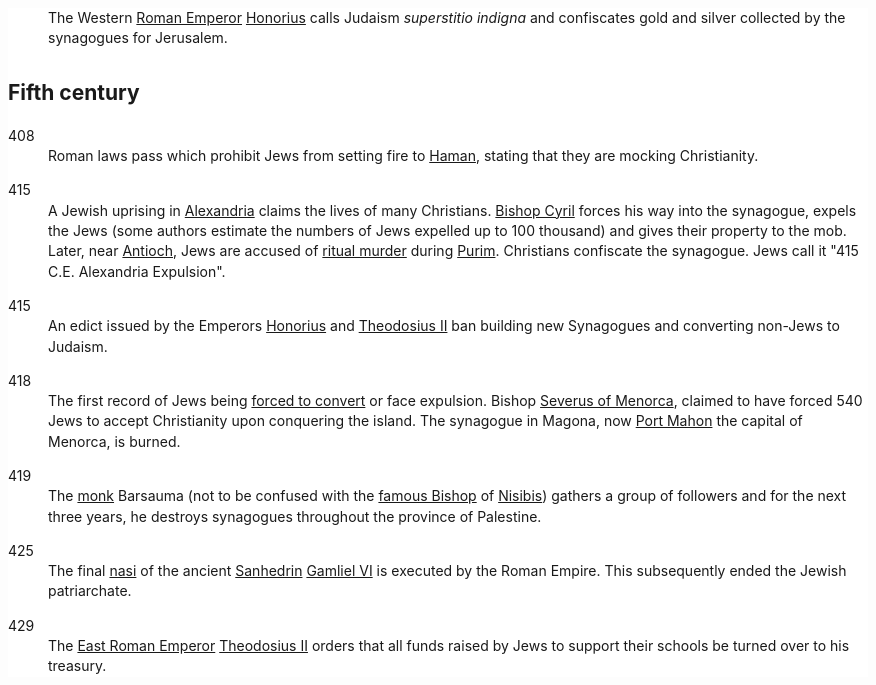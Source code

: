 <dd>The Western&nbsp;<a class="mw-redirect" title="Roman Emperor" href="https://en.wikipedia.org/wiki/Roman_Emperor">Roman Emperor</a>&nbsp;<a class="mw-redirect" title="Flavius Augustus Honorius" href="https://en.wikipedia.org/wiki/Flavius_Augustus_Honorius">Honorius</a>&nbsp;calls Judaism&nbsp;<em>superstitio indigna</em>&nbsp;and confiscates gold and silver collected by the synagogues for Jerusalem.</dd>
</dl>
<h2><span id="Fifth_century" class="mw-headline">Fifth century</span></h2>
<dl>
<dt>408</dt>
<dd>Roman laws pass which prohibit Jews from setting fire to&nbsp;<a title="Haman" href="https://en.wikipedia.org/wiki/Haman">Haman</a>, stating that they are mocking Christianity.</dd>
</dl>
<dl>
<dt>415</dt>
<dd>A Jewish uprising in&nbsp;<a title="Alexandria" href="https://en.wikipedia.org/wiki/Alexandria">Alexandria</a>&nbsp;claims the lives of many Christians.&nbsp;<a title="Cyril of Alexandria" href="https://en.wikipedia.org/wiki/Cyril_of_Alexandria#Relationship_with_the_Novatians_and_Jews">Bishop Cyril</a>&nbsp;forces his way into the synagogue, expels the Jews (some authors estimate the numbers of Jews expelled up to 100 thousand) and gives their property to the mob. Later, near&nbsp;<a title="Antioch" href="https://en.wikipedia.org/wiki/Antioch">Antioch</a>, Jews are accused of&nbsp;<a class="mw-redirect" title="Ritual murder" href="https://en.wikipedia.org/wiki/Ritual_murder">ritual murder</a>&nbsp;during&nbsp;<a title="Purim" href="https://en.wikipedia.org/wiki/Purim">Purim</a>.&nbsp;Christians confiscate the synagogue. Jews call it "415 C.E. Alexandria Expulsion".</dd>
</dl>
<dl>
<dt>415</dt>
<dd>An edict issued by the Emperors&nbsp;<a title="Honorius (emperor)" href="https://en.wikipedia.org/wiki/Honorius_(emperor)">Honorius</a>&nbsp;and&nbsp;<a title="Theodosius II" href="https://en.wikipedia.org/wiki/Theodosius_II">Theodosius II</a>&nbsp;ban building new Synagogues and converting non-Jews to Judaism.</dd>
</dl>
<dl>
<dt>418</dt>
<dd>The first record of Jews being&nbsp;<a class="mw-redirect" title="Forced to convert" href="https://en.wikipedia.org/wiki/Forced_to_convert">forced to convert</a>&nbsp;or face expulsion. Bishop&nbsp;<a title="Severus of Menorca" href="https://en.wikipedia.org/wiki/Severus_of_Menorca">Severus of Menorca</a>, claimed to have forced 540 Jews to accept Christianity upon conquering the island. The synagogue in Magona, now&nbsp;<a class="mw-redirect" title="Port Mahon" href="https://en.wikipedia.org/wiki/Port_Mahon">Port Mahon</a>&nbsp;the capital of Menorca, is burned.</dd>
</dl>
<dl>
<dt>419</dt>
<dd>The&nbsp;<a title="Monk" href="https://en.wikipedia.org/wiki/Monk">monk</a>&nbsp;Barsauma (not to be confused with the&nbsp;<a title="Barsauma" href="https://en.wikipedia.org/wiki/Barsauma">famous Bishop</a>&nbsp;of&nbsp;<a class="mw-redirect" title="Nisibis" href="https://en.wikipedia.org/wiki/Nisibis">Nisibis</a>) gathers a group of followers and for the next three years, he destroys synagogues throughout the province of Palestine.</dd>
</dl>
<dl>
<dt>425</dt>
<dd>The final&nbsp;<a title="Nasi (Hebrew title)" href="https://en.wikipedia.org/wiki/Nasi_(Hebrew_title)">nasi</a>&nbsp;of the ancient&nbsp;<a title="Sanhedrin" href="https://en.wikipedia.org/wiki/Sanhedrin">Sanhedrin</a>&nbsp;<a class="mw-redirect" title="Gamliel VI" href="https://en.wikipedia.org/wiki/Gamliel_VI">Gamliel VI</a>&nbsp;is executed by the Roman Empire. This subsequently ended the Jewish patriarchate.</dd>
</dl>
<dl>
<dt>429</dt>
<dd>The&nbsp;<a class="mw-redirect" title="East Roman Emperor" href="https://en.wikipedia.org/wiki/East_Roman_Emperor">East Roman Emperor</a>&nbsp;<a title="Theodosius II" href="https://en.wikipedia.org/wiki/Theodosius_II">Theodosius II</a>&nbsp;orders that all funds raised by Jews to support their schools be turned over to his treasury.</dd>
</dl>
<dl>